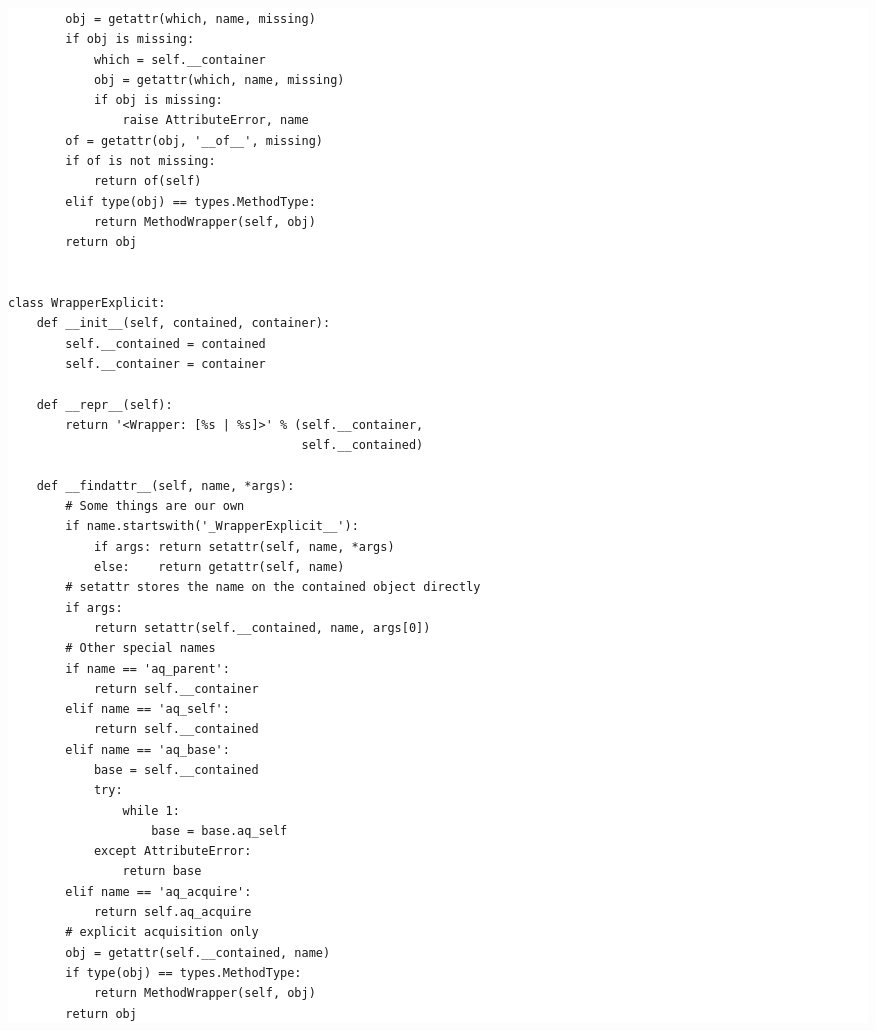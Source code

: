             obj = getattr(which, name, missing)
            if obj is missing:
                which = self.__container
                obj = getattr(which, name, missing)
                if obj is missing:
                    raise AttributeError, name
            of = getattr(obj, '__of__', missing)
            if of is not missing:
                return of(self)
            elif type(obj) == types.MethodType:
                return MethodWrapper(self, obj)
            return obj


    class WrapperExplicit:
        def __init__(self, contained, container):
            self.__contained = contained
            self.__container = container

        def __repr__(self):
            return '<Wrapper: [%s | %s]>' % (self.__container,
                                             self.__contained)

        def __findattr__(self, name, *args):
            # Some things are our own
            if name.startswith('_WrapperExplicit__'):
                if args: return setattr(self, name, *args)
                else:    return getattr(self, name)
            # setattr stores the name on the contained object directly
            if args:
                return setattr(self.__contained, name, args[0])
            # Other special names
            if name == 'aq_parent':
                return self.__container
            elif name == 'aq_self':
                return self.__contained
            elif name == 'aq_base':
                base = self.__contained
                try:
                    while 1:
                        base = base.aq_self
                except AttributeError:
                    return base
            elif name == 'aq_acquire':
                return self.aq_acquire
            # explicit acquisition only
            obj = getattr(self.__contained, name)
            if type(obj) == types.MethodType:
                return MethodWrapper(self, obj)
            return obj
